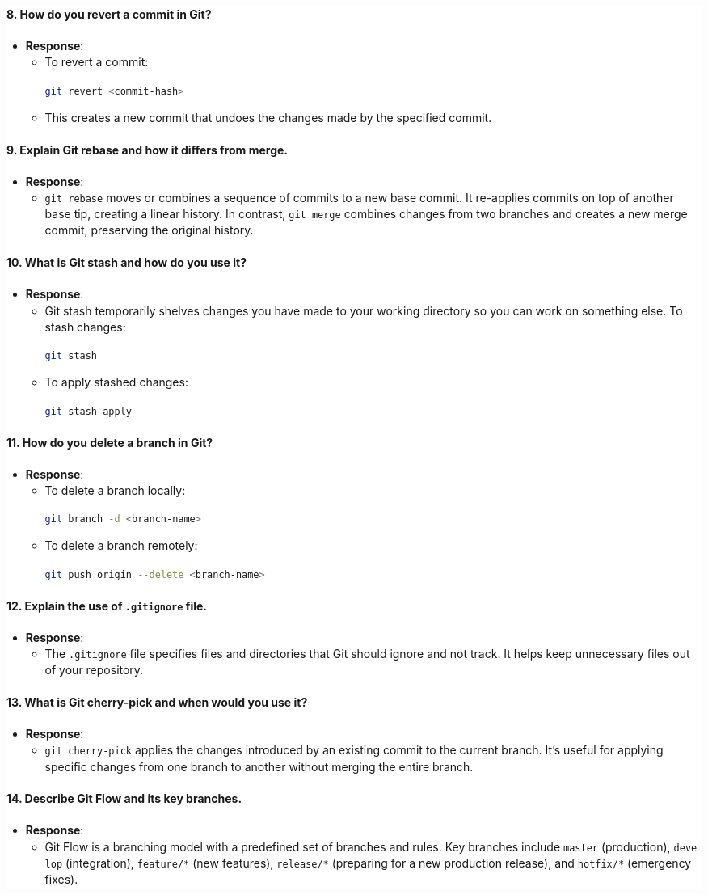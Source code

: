 #### 8. **How do you revert a commit in Git?**
- **Response**: 
  - To revert a commit:
    ```bash
    git revert <commit-hash>
    ```
  - This creates a new commit that undoes the changes made by the specified commit.

#### 9. **Explain Git rebase and how it differs from merge.**
- **Response**: 
  - `git rebase` moves or combines a sequence of commits to a new base commit. It re-applies commits on top of another base tip, creating a linear history. In contrast, `git merge` combines changes from two branches and creates a new merge commit, preserving the original history.

#### 10. **What is Git stash and how do you use it?**
- **Response**: 
  - Git stash temporarily shelves changes you have made to your working directory so you can work on something else. To stash changes:
    ```bash
    git stash
    ```
  - To apply stashed changes:
    ```bash
    git stash apply
    ```

#### 11. **How do you delete a branch in Git?**
- **Response**: 
  - To delete a branch locally:
    ```bash
    git branch -d <branch-name>
    ```
  - To delete a branch remotely:
    ```bash
    git push origin --delete <branch-name>
    ```

#### 12. **Explain the use of `.gitignore` file.**
- **Response**: 
  - The `.gitignore` file specifies files and directories that Git should ignore and not track. It helps keep unnecessary files out of your repository.

#### 13. **What is Git cherry-pick and when would you use it?**
- **Response**: 
  - `git cherry-pick` applies the changes introduced by an existing commit to the current branch. It’s useful for applying specific changes from one branch to another without merging the entire branch.

#### 14. **Describe Git Flow and its key branches.**
- **Response**: 
  - Git Flow is a branching model with a predefined set of branches and rules. Key branches include `master` (production), `develop` (integration), `feature/*` (new features), `release/*` (preparing for a new production release), and `hotfix/*` (emergency fixes).
